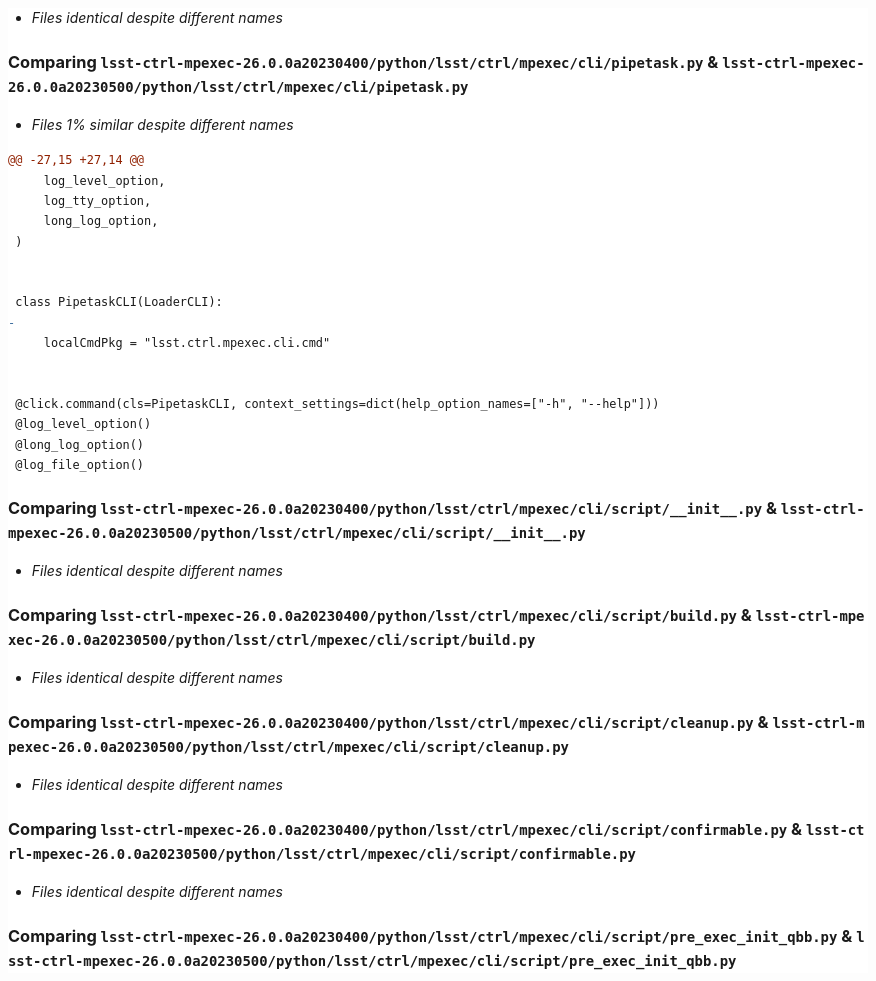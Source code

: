  * *Files identical despite different names*

### Comparing `lsst-ctrl-mpexec-26.0.0a20230400/python/lsst/ctrl/mpexec/cli/pipetask.py` & `lsst-ctrl-mpexec-26.0.0a20230500/python/lsst/ctrl/mpexec/cli/pipetask.py`

 * *Files 1% similar despite different names*

```diff
@@ -27,15 +27,14 @@
     log_level_option,
     log_tty_option,
     long_log_option,
 )
 
 
 class PipetaskCLI(LoaderCLI):
-
     localCmdPkg = "lsst.ctrl.mpexec.cli.cmd"
 
 
 @click.command(cls=PipetaskCLI, context_settings=dict(help_option_names=["-h", "--help"]))
 @log_level_option()
 @long_log_option()
 @log_file_option()
```

### Comparing `lsst-ctrl-mpexec-26.0.0a20230400/python/lsst/ctrl/mpexec/cli/script/__init__.py` & `lsst-ctrl-mpexec-26.0.0a20230500/python/lsst/ctrl/mpexec/cli/script/__init__.py`

 * *Files identical despite different names*

### Comparing `lsst-ctrl-mpexec-26.0.0a20230400/python/lsst/ctrl/mpexec/cli/script/build.py` & `lsst-ctrl-mpexec-26.0.0a20230500/python/lsst/ctrl/mpexec/cli/script/build.py`

 * *Files identical despite different names*

### Comparing `lsst-ctrl-mpexec-26.0.0a20230400/python/lsst/ctrl/mpexec/cli/script/cleanup.py` & `lsst-ctrl-mpexec-26.0.0a20230500/python/lsst/ctrl/mpexec/cli/script/cleanup.py`

 * *Files identical despite different names*

### Comparing `lsst-ctrl-mpexec-26.0.0a20230400/python/lsst/ctrl/mpexec/cli/script/confirmable.py` & `lsst-ctrl-mpexec-26.0.0a20230500/python/lsst/ctrl/mpexec/cli/script/confirmable.py`

 * *Files identical despite different names*

### Comparing `lsst-ctrl-mpexec-26.0.0a20230400/python/lsst/ctrl/mpexec/cli/script/pre_exec_init_qbb.py` & `lsst-ctrl-mpexec-26.0.0a20230500/python/lsst/ctrl/mpexec/cli/script/pre_exec_init_qbb.py`
